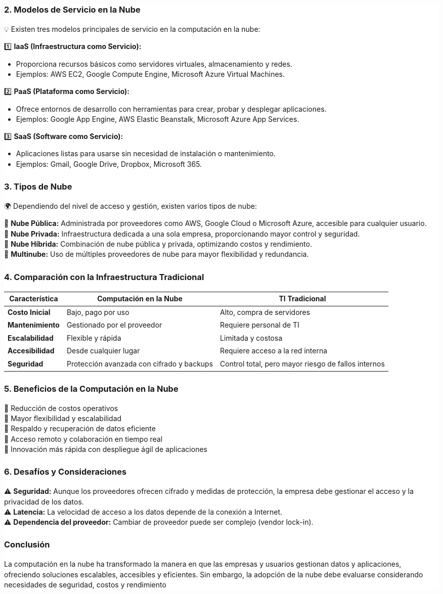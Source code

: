 ### **2. Modelos de Servicio en la Nube**
💡 Existen tres modelos principales de servicio en la computación en la nube:  

1️⃣ **IaaS (Infraestructura como Servicio):**  
   - Proporciona recursos básicos como servidores virtuales, almacenamiento y redes.  
   - Ejemplos: AWS EC2, Google Compute Engine, Microsoft Azure Virtual Machines.  

2️⃣ **PaaS (Plataforma como Servicio):**  
   - Ofrece entornos de desarrollo con herramientas para crear, probar y desplegar aplicaciones.  
   - Ejemplos: Google App Engine, AWS Elastic Beanstalk, Microsoft Azure App Services.  

3️⃣ **SaaS (Software como Servicio):**  
   - Aplicaciones listas para usarse sin necesidad de instalación o mantenimiento.  
   - Ejemplos: Gmail, Google Drive, Dropbox, Microsoft 365.  

### **3. Tipos de Nube**
🌍 Dependiendo del nivel de acceso y gestión, existen varios tipos de nube:  

🔹 **Nube Pública:** Administrada por proveedores como AWS, Google Cloud o Microsoft Azure, accesible para cualquier usuario.  
🔹 **Nube Privada:** Infraestructura dedicada a una sola empresa, proporcionando mayor control y seguridad.  
🔹 **Nube Híbrida:** Combinación de nube pública y privada, optimizando costos y rendimiento.  
🔹 **Multinube:** Uso de múltiples proveedores de nube para mayor flexibilidad y redundancia.

### **4. Comparación con la Infraestructura Tradicional**
| **Característica** | **Computación en la Nube** | **TI Tradicional** |
|-------------------|-----------------|----------------|
| **Costo Inicial** | Bajo, pago por uso | Alto, compra de servidores |
| **Mantenimiento** | Gestionado por el proveedor | Requiere personal de TI |
| **Escalabilidad** | Flexible y rápida | Limitada y costosa |
| **Accesibilidad** | Desde cualquier lugar | Requiere acceso a la red interna |
| **Seguridad** | Protección avanzada con cifrado y backups | Control total, pero mayor riesgo de fallos internos

### **5. Beneficios de la Computación en la Nube**
🔹 Reducción de costos operativos  
🔹 Mayor flexibilidad y escalabilidad  
🔹 Respaldo y recuperación de datos eficiente  
🔹 Acceso remoto y colaboración en tiempo real  
🔹 Innovación más rápida con despliegue ágil de aplicaciones

### **6. Desafíos y Consideraciones**
⚠️ **Seguridad:** Aunque los proveedores ofrecen cifrado y medidas de protección, la empresa debe gestionar el acceso y la privacidad de los datos.  
⚠️ **Latencia:** La velocidad de acceso a los datos depende de la conexión a Internet.  
⚠️ **Dependencia del proveedor:** Cambiar de proveedor puede ser complejo (vendor lock-in).  

### **Conclusión**
La computación en la nube ha transformado la manera en que las empresas y usuarios gestionan datos y aplicaciones, ofreciendo soluciones escalables, accesibles y eficientes. Sin embargo, la adopción de la nube debe evaluarse considerando necesidades de seguridad, costos y rendimiento
